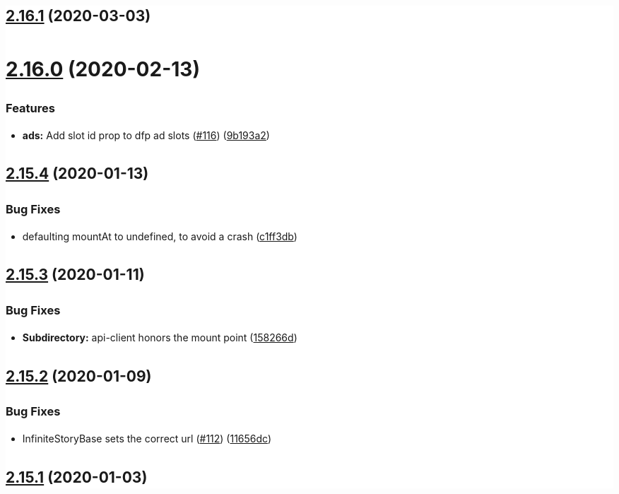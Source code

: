 

## [2.16.1](https://github.com/quintype/quintype-node-components/compare/v2.16.0...v2.16.1) (2020-03-03)



# [2.16.0](https://github.com/quintype/quintype-node-components/compare/v2.15.4...v2.16.0) (2020-02-13)


### Features

* **ads:** Add slot id prop to dfp ad slots ([#116](https://github.com/quintype/quintype-node-components/issues/116)) ([9b193a2](https://github.com/quintype/quintype-node-components/commit/9b193a2))



## [2.15.4](https://github.com/quintype/quintype-node-components/compare/v2.15.3...v2.15.4) (2020-01-13)


### Bug Fixes

* defaulting mountAt to undefined, to avoid a crash ([c1ff3db](https://github.com/quintype/quintype-node-components/commit/c1ff3db))



## [2.15.3](https://github.com/quintype/quintype-node-components/compare/v2.15.2...v2.15.3) (2020-01-11)


### Bug Fixes

* **Subdirectory:** api-client honors the mount point ([158266d](https://github.com/quintype/quintype-node-components/commit/158266d))



## [2.15.2](https://github.com/quintype/quintype-node-components/compare/v2.15.1...v2.15.2) (2020-01-09)


### Bug Fixes

* InfiniteStoryBase sets the correct url ([#112](https://github.com/quintype/quintype-node-components/issues/112)) ([11656dc](https://github.com/quintype/quintype-node-components/commit/11656dc))



## [2.15.1](https://github.com/quintype/quintype-node-components/compare/v2.15.0...v2.15.1) (2020-01-03)

